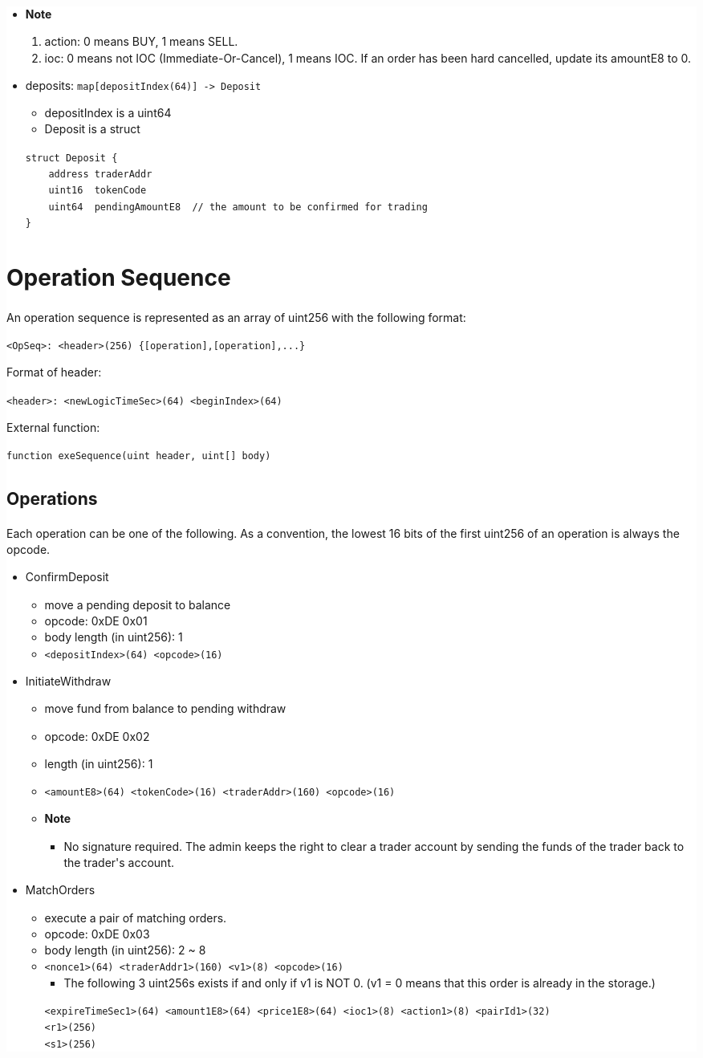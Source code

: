   - **Note**

    1. action: 0 means BUY, 1 means SELL.
    2. ioc: 0 means not IOC (Immediate-Or-Cancel), 1 means IOC.
       If an order has been hard cancelled, update its amountE8 to 0.

- deposits: `map[depositIndex(64)] -> Deposit`
  - depositIndex is a uint64
  - Deposit is a struct
  ```
  struct Deposit {
      address traderAddr
      uint16  tokenCode
      uint64  pendingAmountE8  // the amount to be confirmed for trading
  }
  ```

# Operation Sequence

An operation sequence is represented as an array of uint256 with the following format:

`<OpSeq>: <header>(256) {[operation],[operation],...}`

Format of header:

`<header>: <newLogicTimeSec>(64) <beginIndex>(64)`

External function:

`function exeSequence(uint header, uint[] body)`

## Operations

Each operation can be one of the following. As a convention, the lowest 16 bits of the first uint256 of an operation is always the opcode.

- ConfirmDeposit
  - move a pending deposit to balance
  - opcode: 0xDE 0x01
  - body length (in uint256): 1
  - `<depositIndex>(64) <opcode>(16)`

- InitiateWithdraw
  - move fund from balance to pending withdraw
  - opcode: 0xDE 0x02
  - length (in uint256): 1
  - `<amountE8>(64) <tokenCode>(16) <traderAddr>(160) <opcode>(16)`

  - **Note**
    - No signature required. The admin keeps the right to clear a trader account by sending the funds of the trader back to the trader's account.

- MatchOrders
  - execute a pair of matching orders.
  - opcode: 0xDE 0x03
  - body length (in uint256): 2 ~ 8
  - `<nonce1>(64) <traderAddr1>(160) <v1>(8) <opcode>(16)`
    - The following 3 uint256s exists if and only if v1 is NOT 0. (v1 = 0 means that this order is already in the storage.)
    ```
    <expireTimeSec1>(64) <amount1E8>(64) <price1E8>(64) <ioc1>(8) <action1>(8) <pairId1>(32)
    <r1>(256)
    <s1>(256)
    ```
